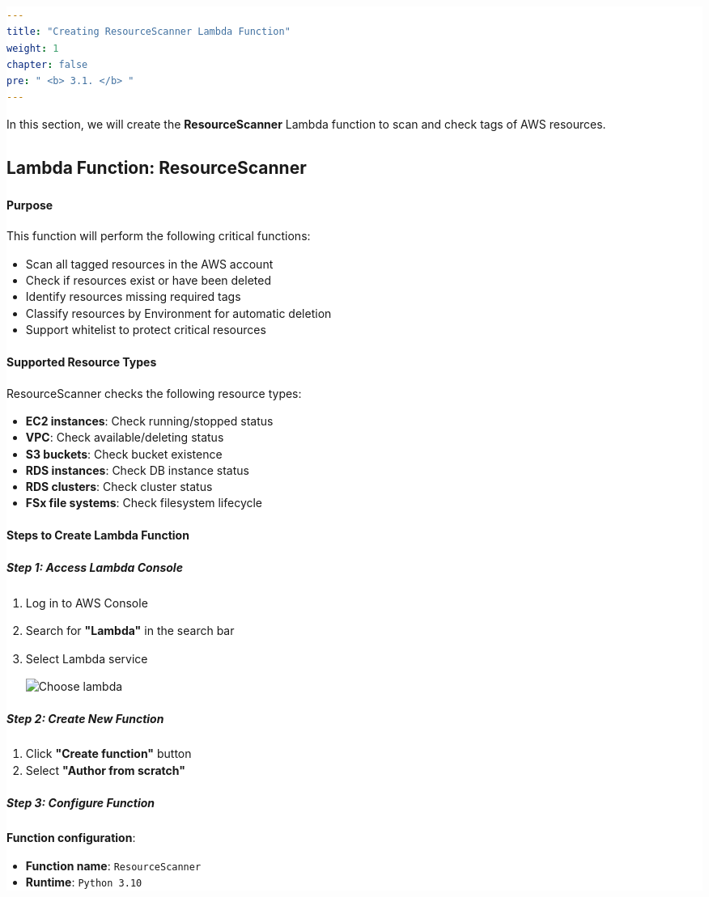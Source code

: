 ```yaml
---
title: "Creating ResourceScanner Lambda Function"
weight: 1
chapter: false
pre: " <b> 3.1. </b> "
---
```


In this section, we will create the **ResourceScanner** Lambda function to scan and check tags of AWS resources.

## Lambda Function: ResourceScanner

#### Purpose

This function will perform the following critical functions:

- Scan all tagged resources in the AWS account
- Check if resources exist or have been deleted
- Identify resources missing required tags
- Classify resources by Environment for automatic deletion
- Support whitelist to protect critical resources

#### Supported Resource Types

ResourceScanner checks the following resource types:

- **EC2 instances**: Check running/stopped status
- **VPC**: Check available/deleting status
- **S3 buckets**: Check bucket existence
- **RDS instances**: Check DB instance status
- **RDS clusters**: Check cluster status
- **FSx file systems**: Check filesystem lifecycle

#### Steps to Create Lambda Function

##### Step 1: Access Lambda Console

1. Log in to AWS Console
2. Search for **"Lambda"** in the search bar
3. Select Lambda service

   ![Choose lambda](/images/3.Lambda/001-lambda.png)

##### Step 2: Create New Function

1. Click **"Create function"** button
2. Select **"Author from scratch"**

##### Step 3: Configure Function

**Function configuration**:

- **Function name**: `ResourceScanner`
- **Runtime**: `Python 3.10`

